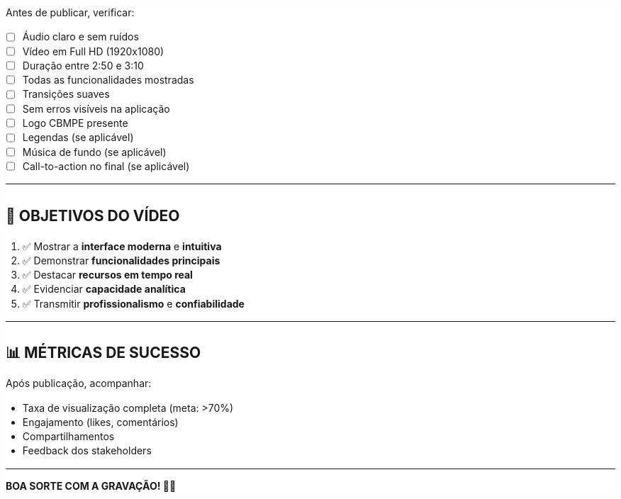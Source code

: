 Antes de publicar, verificar:
- [ ] Áudio claro e sem ruídos
- [ ] Vídeo em Full HD (1920x1080)
- [ ] Duração entre 2:50 e 3:10
- [ ] Todas as funcionalidades mostradas
- [ ] Transições suaves
- [ ] Sem erros visíveis na aplicação
- [ ] Logo CBMPE presente
- [ ] Legendas (se aplicável)
- [ ] Música de fundo (se aplicável)
- [ ] Call-to-action no final (se aplicável)

---

## 🎯 OBJETIVOS DO VÍDEO

1. ✅ Mostrar a **interface moderna** e **intuitiva**
2. ✅ Demonstrar **funcionalidades principais**
3. ✅ Destacar **recursos em tempo real**
4. ✅ Evidenciar **capacidade analítica**
5. ✅ Transmitir **profissionalismo** e **confiabilidade**

---

## 📊 MÉTRICAS DE SUCESSO

Após publicação, acompanhar:
- Taxa de visualização completa (meta: >70%)
- Engajamento (likes, comentários)
- Compartilhamentos
- Feedback dos stakeholders

---

**BOA SORTE COM A GRAVAÇÃO! 🎥🔥**
